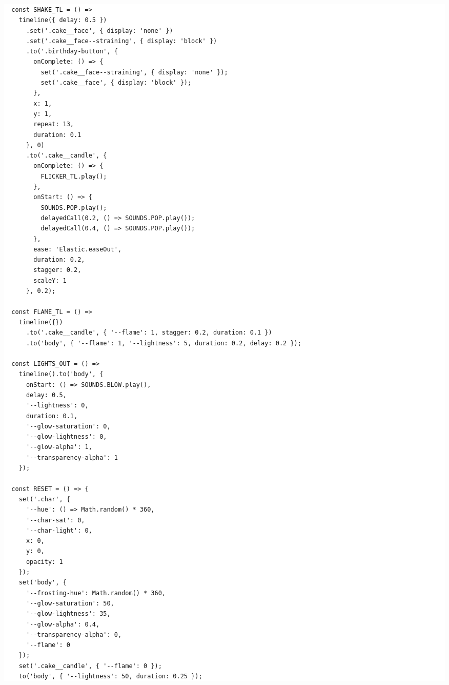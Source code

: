       const SHAKE_TL = () =>
        timeline({ delay: 0.5 })
          .set('.cake__face', { display: 'none' })
          .set('.cake__face--straining', { display: 'block' })
          .to('.birthday-button', {
            onComplete: () => {
              set('.cake__face--straining', { display: 'none' });
              set('.cake__face', { display: 'block' });
            },
            x: 1,
            y: 1,
            repeat: 13,
            duration: 0.1
          }, 0)
          .to('.cake__candle', {
            onComplete: () => {
              FLICKER_TL.play();
            },
            onStart: () => {
              SOUNDS.POP.play();
              delayedCall(0.2, () => SOUNDS.POP.play());
              delayedCall(0.4, () => SOUNDS.POP.play());
            },
            ease: 'Elastic.easeOut',
            duration: 0.2,
            stagger: 0.2,
            scaleY: 1
          }, 0.2);

      const FLAME_TL = () =>
        timeline({})
          .to('.cake__candle', { '--flame': 1, stagger: 0.2, duration: 0.1 })
          .to('body', { '--flame': 1, '--lightness': 5, duration: 0.2, delay: 0.2 });

      const LIGHTS_OUT = () =>
        timeline().to('body', {
          onStart: () => SOUNDS.BLOW.play(),
          delay: 0.5,
          '--lightness': 0,
          duration: 0.1,
          '--glow-saturation': 0,
          '--glow-lightness': 0,
          '--glow-alpha': 1,
          '--transparency-alpha': 1
        });

      const RESET = () => {
        set('.char', {
          '--hue': () => Math.random() * 360,
          '--char-sat': 0,
          '--char-light': 0,
          x: 0,
          y: 0,
          opacity: 1
        });
        set('body', {
          '--frosting-hue': Math.random() * 360,
          '--glow-saturation': 50,
          '--glow-lightness': 35,
          '--glow-alpha': 0.4,
          '--transparency-alpha': 0,
          '--flame': 0
        });
        set('.cake__candle', { '--flame': 0 });
        to('body', { '--lightness': 50, duration: 0.25 });